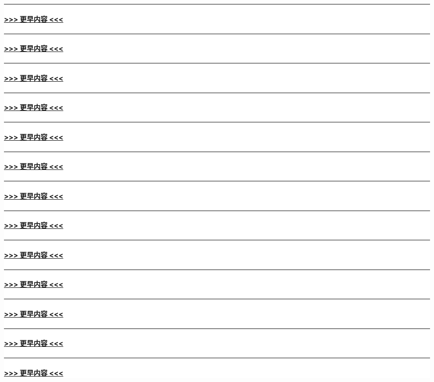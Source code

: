 ----
#### [ >>> 更早内容 <<< ](../indexes/sedKJ511b-earlier.md?t=10181802)

----
#### [ >>> 更早内容 <<< ](../indexes/sedKJ511b-earlier.md?t=10181851)

----
#### [ >>> 更早内容 <<< ](../indexes/sedKJ511b-earlier.md?t=10181904)

----
#### [ >>> 更早内容 <<< ](../indexes/sedKJ511b-earlier.md?t=10181951)

----
#### [ >>> 更早内容 <<< ](../indexes/sedKJ511b-earlier.md?t=10182002)

----
#### [ >>> 更早内容 <<< ](../indexes/sedKJ511b-earlier.md?t=10182051)

----
#### [ >>> 更早内容 <<< ](../indexes/sedKJ511b-earlier.md?t=10182102)

----
#### [ >>> 更早内容 <<< ](../indexes/sedKJ511b-earlier.md?t=10182151)

----
#### [ >>> 更早内容 <<< ](../indexes/sedKJ511b-earlier.md?t=10182202)

----
#### [ >>> 更早内容 <<< ](../indexes/sedKJ511b-earlier.md?t=10182251)

----
#### [ >>> 更早内容 <<< ](../indexes/sedKJ511b-earlier.md?t=10182302)

----
#### [ >>> 更早内容 <<< ](../indexes/sedKJ511b-earlier.md?t=10182351)

----
#### [ >>> 更早内容 <<< ](../indexes/sedKJ511b-earlier.md?t=10190002)
